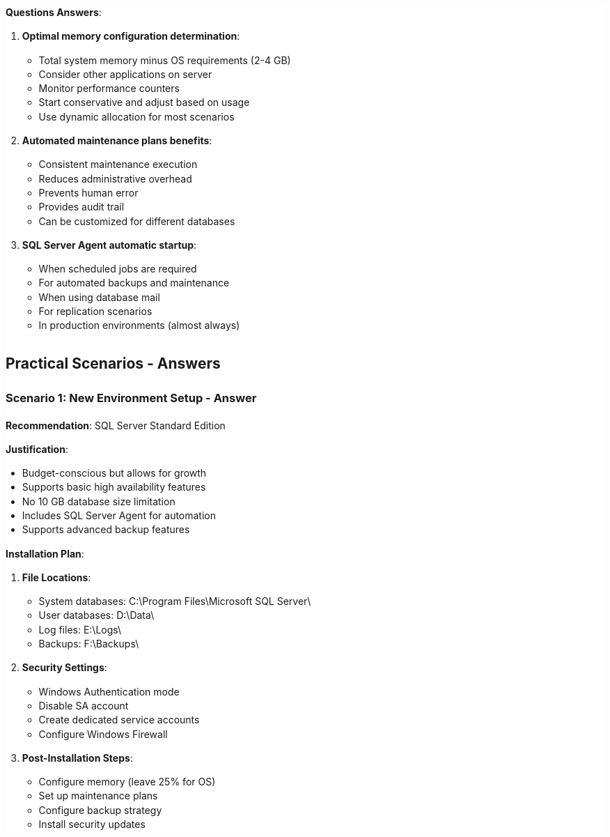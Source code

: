 **Questions Answers**:

1. **Optimal memory configuration determination**:
   - Total system memory minus OS requirements (2-4 GB)
   - Consider other applications on server
   - Monitor performance counters
   - Start conservative and adjust based on usage
   - Use dynamic allocation for most scenarios

2. **Automated maintenance plans benefits**:
   - Consistent maintenance execution
   - Reduces administrative overhead
   - Prevents human error
   - Provides audit trail
   - Can be customized for different databases

3. **SQL Server Agent automatic startup**:
   - When scheduled jobs are required
   - For automated backups and maintenance
   - When using database mail
   - For replication scenarios
   - In production environments (almost always)

## Practical Scenarios - Answers

### Scenario 1: New Environment Setup - Answer

**Recommendation**: SQL Server Standard Edition

**Justification**:
- Budget-conscious but allows for growth
- Supports basic high availability features
- No 10 GB database size limitation
- Includes SQL Server Agent for automation
- Supports advanced backup features

**Installation Plan**:
1. **File Locations**:
   - System databases: C:\Program Files\Microsoft SQL Server\
   - User databases: D:\Data\
   - Log files: E:\Logs\
   - Backups: F:\Backups\

2. **Security Settings**:
   - Windows Authentication mode
   - Disable SA account
   - Create dedicated service accounts
   - Configure Windows Firewall

3. **Post-Installation Steps**:
   - Configure memory (leave 25% for OS)
   - Set up maintenance plans
   - Configure backup strategy
   - Install security updates
